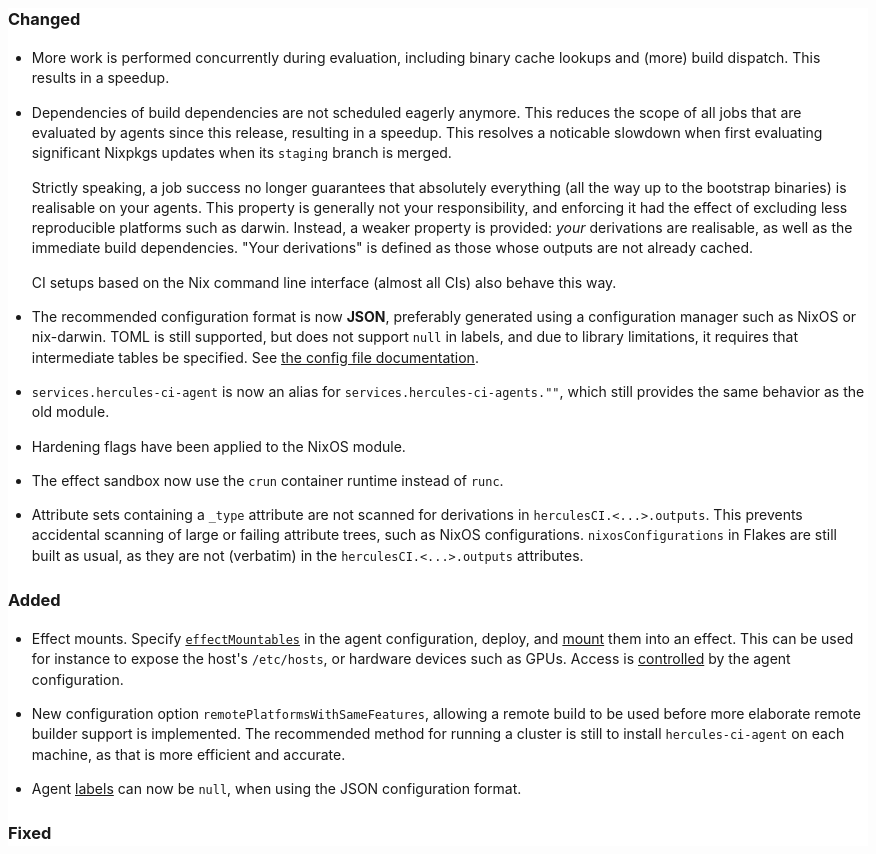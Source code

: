 ### Changed

 - More work is performed concurrently during evaluation, including binary cache lookups and (more) build dispatch. This results in a speedup.

 - Dependencies of build dependencies are not scheduled eagerly anymore.
   This reduces the scope of all jobs that are evaluated by agents since this release, resulting in a speedup.
   This resolves a noticable slowdown when first evaluating significant Nixpkgs updates when its `staging` branch is merged.

   Strictly speaking, a job success no longer guarantees that absolutely everything (all the way up to the bootstrap binaries) is realisable on your agents.
   This property is generally not your responsibility, and enforcing it had the effect of excluding less reproducible platforms such as darwin.
   Instead, a weaker property is provided: *your* derivations are realisable, as well as the immediate build dependencies. "Your derivations" is defined as those whose outputs are not already cached.

   CI setups based on the Nix command line interface (almost all CIs) also behave this way.

 - The recommended configuration format is now **JSON**, preferably generated using a configuration manager such as NixOS or nix-darwin.
   TOML is still supported, but does not support `null` in labels, and due to library limitations, it requires that intermediate tables be specified. See [the config file documentation](https://docs.hercules-ci.com/hercules-ci-agent/agent-config).

 - `services.hercules-ci-agent` is now an alias for `services.hercules-ci-agents.""`, which still provides the same behavior as the old module.

 - Hardening flags have been applied to the NixOS module.

 - The effect sandbox now use the `crun` container runtime instead of `runc`.

 - Attribute sets containing a `_type` attribute are not scanned for derivations in `herculesCI.<...>.outputs`. This prevents accidental scanning of large or failing attribute trees, such as NixOS configurations. `nixosConfigurations` in Flakes are still built as usual, as they are not (verbatim) in the `herculesCI.<...>.outputs` attributes.

### Added

 - Effect mounts. Specify [`effectMountables`](https://docs.hercules-ci.com/hercules-ci-agent/agent-config.html#effectMountables) in the agent configuration, deploy, and [mount](https://docs.hercules-ci.com/hercules-ci-agent/effects/declaration.html#__hci_effect_mounts) them into an effect. This can be used for instance to expose the host's `/etc/hosts`, or hardware devices such as GPUs. Access is [controlled](https://docs.hercules-ci.com/hercules-ci-agent/agent-config.html#effectMountables-condition) by the agent configuration.

 - New configuration option `remotePlatformsWithSameFeatures`, allowing a remote build to be used before more elaborate remote builder support is implemented.
   The recommended method for running a cluster is still to install `hercules-ci-agent` on each machine, as that is more efficient and accurate.

 - Agent [labels](https://docs.hercules-ci.com/hercules-ci-agent/agent-config.html#labels) can now be `null`, when using the JSON configuration format.

### Fixed
